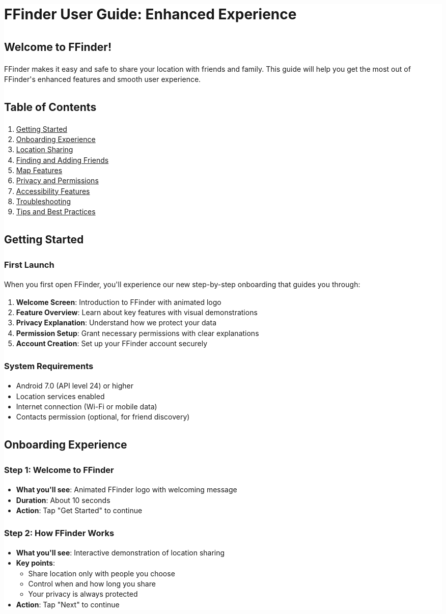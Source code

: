 # FFinder User Guide: Enhanced Experience

## Welcome to FFinder!

FFinder makes it easy and safe to share your location with friends and family. This guide will help you get the most out of FFinder's enhanced features and smooth user experience.

## Table of Contents

1. [Getting Started](#getting-started)
2. [Onboarding Experience](#onboarding-experience)
3. [Location Sharing](#location-sharing)
4. [Finding and Adding Friends](#finding-and-adding-friends)
5. [Map Features](#map-features)
6. [Privacy and Permissions](#privacy-and-permissions)
7. [Accessibility Features](#accessibility-features)
8. [Troubleshooting](#troubleshooting)
9. [Tips and Best Practices](#tips-and-best-practices)

## Getting Started

### First Launch
When you first open FFinder, you'll experience our new step-by-step onboarding that guides you through:

1. **Welcome Screen**: Introduction to FFinder with animated logo
2. **Feature Overview**: Learn about key features with visual demonstrations
3. **Privacy Explanation**: Understand how we protect your data
4. **Permission Setup**: Grant necessary permissions with clear explanations
5. **Account Creation**: Set up your FFinder account securely

### System Requirements
- Android 7.0 (API level 24) or higher
- Location services enabled
- Internet connection (Wi-Fi or mobile data)
- Contacts permission (optional, for friend discovery)

## Onboarding Experience

### Step 1: Welcome to FFinder
- **What you'll see**: Animated FFinder logo with welcoming message
- **Duration**: About 10 seconds
- **Action**: Tap "Get Started" to continue

### Step 2: How FFinder Works
- **What you'll see**: Interactive demonstration of location sharing
- **Key points**: 
  - Share location only with people you choose
  - Control when and how long you share
  - Your privacy is always protected
- **Action**: Tap "Next" to continue
